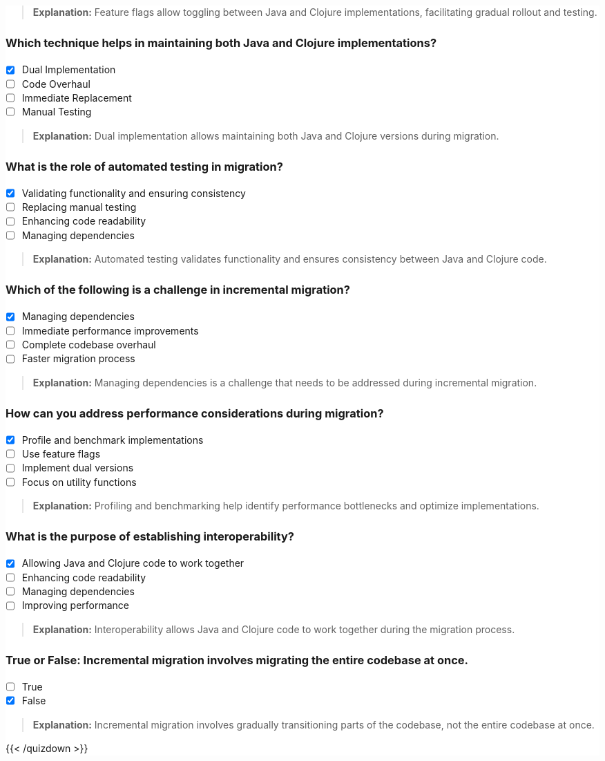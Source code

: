 > **Explanation:** Feature flags allow toggling between Java and Clojure implementations, facilitating gradual rollout and testing.

### Which technique helps in maintaining both Java and Clojure implementations?

- [x] Dual Implementation
- [ ] Code Overhaul
- [ ] Immediate Replacement
- [ ] Manual Testing

> **Explanation:** Dual implementation allows maintaining both Java and Clojure versions during migration.

### What is the role of automated testing in migration?

- [x] Validating functionality and ensuring consistency
- [ ] Replacing manual testing
- [ ] Enhancing code readability
- [ ] Managing dependencies

> **Explanation:** Automated testing validates functionality and ensures consistency between Java and Clojure code.

### Which of the following is a challenge in incremental migration?

- [x] Managing dependencies
- [ ] Immediate performance improvements
- [ ] Complete codebase overhaul
- [ ] Faster migration process

> **Explanation:** Managing dependencies is a challenge that needs to be addressed during incremental migration.

### How can you address performance considerations during migration?

- [x] Profile and benchmark implementations
- [ ] Use feature flags
- [ ] Implement dual versions
- [ ] Focus on utility functions

> **Explanation:** Profiling and benchmarking help identify performance bottlenecks and optimize implementations.

### What is the purpose of establishing interoperability?

- [x] Allowing Java and Clojure code to work together
- [ ] Enhancing code readability
- [ ] Managing dependencies
- [ ] Improving performance

> **Explanation:** Interoperability allows Java and Clojure code to work together during the migration process.

### True or False: Incremental migration involves migrating the entire codebase at once.

- [ ] True
- [x] False

> **Explanation:** Incremental migration involves gradually transitioning parts of the codebase, not the entire codebase at once.

{{< /quizdown >}}
